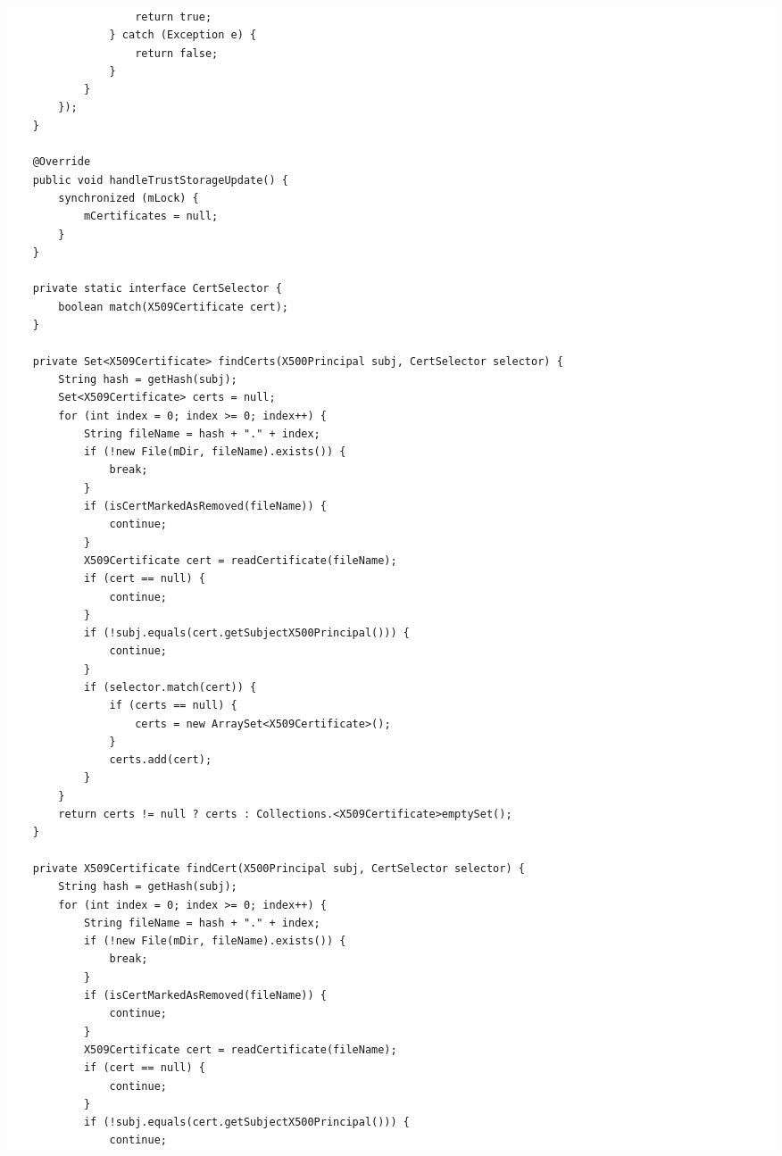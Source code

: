 ```
                    return true;
                } catch (Exception e) {
                    return false;
                }
            }
        });
    }

    @Override
    public void handleTrustStorageUpdate() {
        synchronized (mLock) {
            mCertificates = null;
        }
    }

    private static interface CertSelector {
        boolean match(X509Certificate cert);
    }

    private Set<X509Certificate> findCerts(X500Principal subj, CertSelector selector) {
        String hash = getHash(subj);
        Set<X509Certificate> certs = null;
        for (int index = 0; index >= 0; index++) {
            String fileName = hash + "." + index;
            if (!new File(mDir, fileName).exists()) {
                break;
            }
            if (isCertMarkedAsRemoved(fileName)) {
                continue;
            }
            X509Certificate cert = readCertificate(fileName);
            if (cert == null) {
                continue;
            }
            if (!subj.equals(cert.getSubjectX500Principal())) {
                continue;
            }
            if (selector.match(cert)) {
                if (certs == null) {
                    certs = new ArraySet<X509Certificate>();
                }
                certs.add(cert);
            }
        }
        return certs != null ? certs : Collections.<X509Certificate>emptySet();
    }

    private X509Certificate findCert(X500Principal subj, CertSelector selector) {
        String hash = getHash(subj);
        for (int index = 0; index >= 0; index++) {
            String fileName = hash + "." + index;
            if (!new File(mDir, fileName).exists()) {
                break;
            }
            if (isCertMarkedAsRemoved(fileName)) {
                continue;
            }
            X509Certificate cert = readCertificate(fileName);
            if (cert == null) {
                continue;
            }
            if (!subj.equals(cert.getSubjectX500Principal())) {
                continue;
```